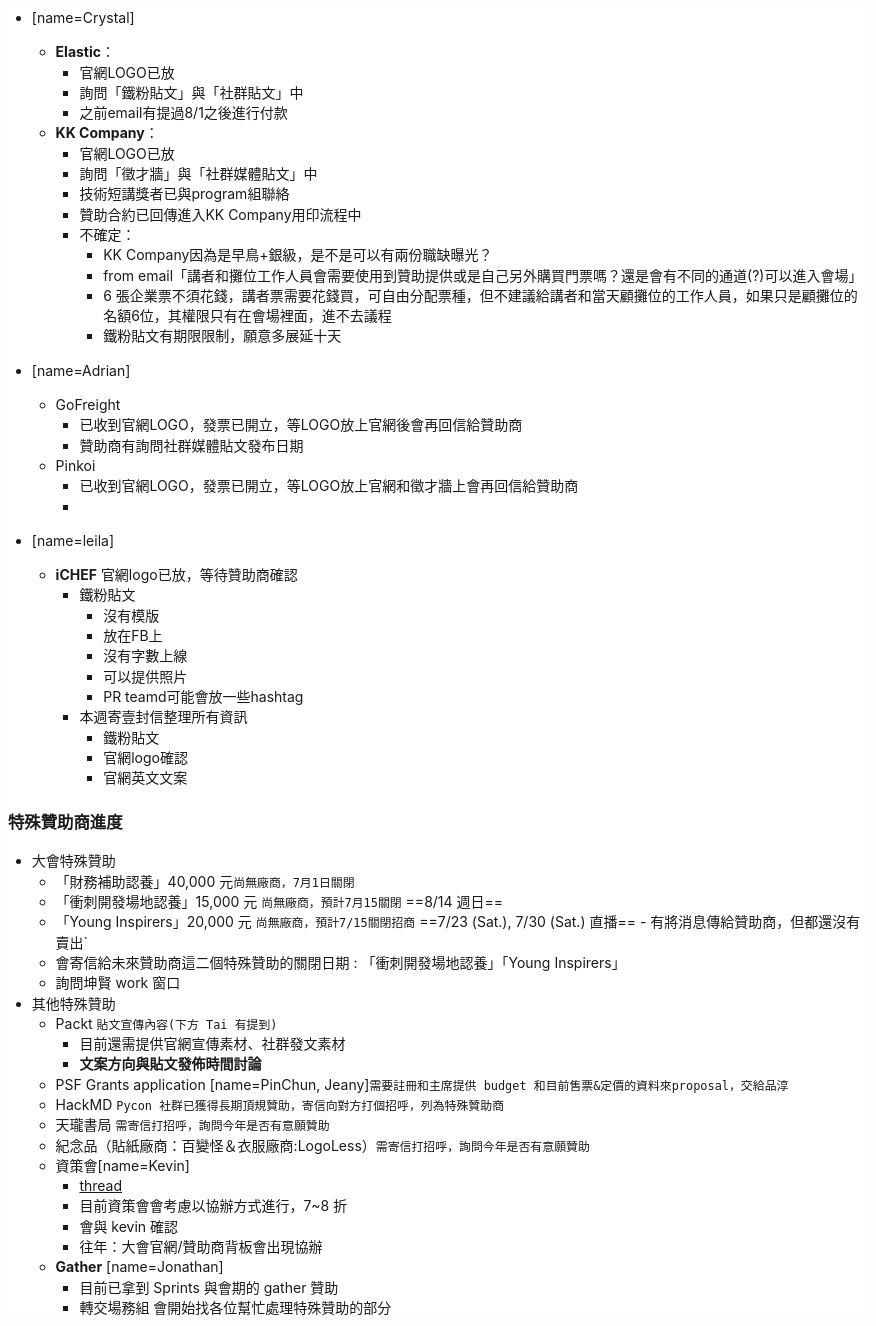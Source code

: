 - [name=Crystal]
    - **Elastic**：
        - 官網LOGO已放
        - 詢問「鐵粉貼文」與「社群貼文」中
        - 之前email有提過8/1之後進行付款
   - **KK Company**：
       - 官網LOGO已放
       - 詢問「徵才牆」與「社群媒體貼文」中
       - 技術短講獎者已與program組聯絡
       - 贊助合約已回傳進入KK Company用印流程中
       - 不確定：
           - KK Company因為是早鳥+銀級，是不是可以有兩份職缺曝光？
           - from email「講者和攤位工作人員會需要使用到贊助提供或是自己另外購買門票嗎？還是會有不同的通道(?)可以進入會場」 
           - 6 張企業票不須花錢，講者票需要花錢買，可自由分配票種，但不建議給講者和當天顧攤位的工作人員，如果只是顧攤位的名額6位，其權限只有在會場裡面，進不去議程
           - 鐵粉貼文有期限限制，願意多展延十天

- [name=Adrian] 
    - GoFreight
        - 已收到官網LOGO，發票已開立，等LOGO放上官網後會再回信給贊助商 
        - 贊助商有詢問社群媒體貼文發布日期
    - Pinkoi
        - 已收到官網LOGO，發票已開立，等LOGO放上官網和徵才牆上會再回信給贊助商
        - 
- [name=leila] 
    - **iCHEF**  官網logo已放，等待贊助商確認
        - 鐵粉貼文
            - 沒有模版
            - 放在FB上
            - 沒有字數上線
            - 可以提供照片
            - PR teamd可能會放一些hashtag
        - 本週寄壹封信整理所有資訊
            - 鐵粉貼文
            - 官網logo確認
            - 官網英文文案 
### 特殊贊助商進度
- 大會特殊贊助
    - 「財務補助認養」40,000 元`尚無廠商，7月1日關閉`
    - 「衝刺開發場地認養」15,000 元 `尚無廠商，預計7月15關閉` ==8/14 週日==
    - 「Young Inspirers」20,000 元 `尚無廠商，預計7/15關閉招商` ==7/23 (Sat.), 7/30 (Sat.) 直播==
            - 有將消息傳給贊助商，但都還沒有賣出`
    - 會寄信給未來贊助商這二個特殊贊助的關閉日期 : 「衝刺開發場地認養」「Young Inspirers」
    - 詢問坤賢 work 窗口
- 其他特殊贊助
     - Packt ``貼文宣傳內容(下方 Tai 有提到)``
         - 目前還需提供官網宣傳素材、社群發文素材
         - **文案方向與貼文發佈時間討論**
    - PSF Grants application [name=PinChun, Jeany]`需要註冊和主席提供 budget 和目前售票&定價的資料來proposal，交給品淳`
    - HackMD `Pycon 社群已獲得長期頂規贊助，寄信向對方打個招呼，列為特殊贊助商`
    - 天瓏書局 `需寄信打招呼，詢問今年是否有意願贊助`
    - 紀念品（貼紙廠商：百變怪＆衣服廠商:LogoLess）`需寄信打招呼，詢問今年是否有意願贊助`
    - 資策會[name=Kevin] 
        - [thread](https://discord.com/channels/752904426057892052/969527093044072448)
        - 目前資策會會考慮以協辦方式進行，7~8 折
        - 會與 kevin 確認
        - 往年：大會官網/贊助商背板會出現協辦
    - **Gather** [name=Jonathan] 
        - 目前已拿到 Sprints 與會期的 gather 贊助
        - 轉交場務組
會開始找各位幫忙處理特殊贊助的部分
